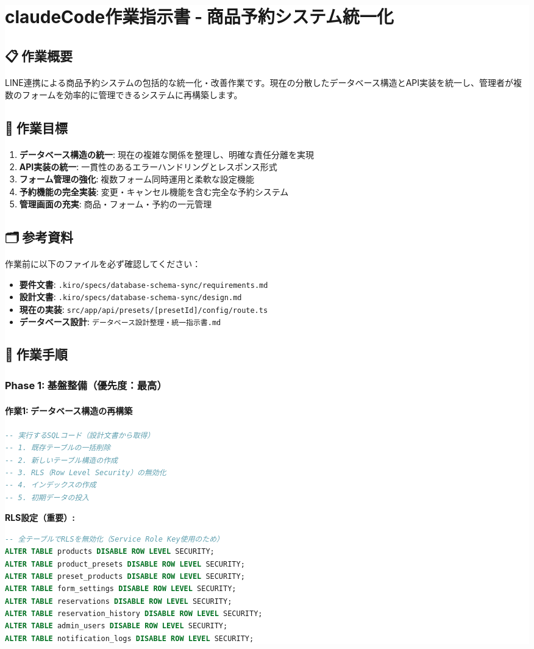 # claudeCode作業指示書 - 商品予約システム統一化

## 📋 **作業概要**

LINE連携による商品予約システムの包括的な統一化・改善作業です。現在の分散したデータベース構造とAPI実装を統一し、管理者が複数のフォームを効率的に管理できるシステムに再構築します。

## 🎯 **作業目標**

1. **データベース構造の統一**: 現在の複雑な関係を整理し、明確な責任分離を実現
2. **API実装の統一**: 一貫性のあるエラーハンドリングとレスポンス形式
3. **フォーム管理の強化**: 複数フォーム同時運用と柔軟な設定機能
4. **予約機能の完全実装**: 変更・キャンセル機能を含む完全な予約システム
5. **管理画面の充実**: 商品・フォーム・予約の一元管理

## 🗂️ **参考資料**

作業前に以下のファイルを必ず確認してください：

- **要件文書**: `.kiro/specs/database-schema-sync/requirements.md`
- **設計文書**: `.kiro/specs/database-schema-sync/design.md`
- **現在の実装**: `src/app/api/presets/[presetId]/config/route.ts`
- **データベース設計**: `データベース設計整理・統一指示書.md`

## 🔧 **作業手順**

### **Phase 1: 基盤整備（優先度：最高）**

#### **作業1: データベース構造の再構築**
```sql
-- 実行するSQLコード（設計文書から取得）
-- 1. 既存テーブルの一括削除
-- 2. 新しいテーブル構造の作成
-- 3. RLS（Row Level Security）の無効化
-- 4. インデックスの作成
-- 5. 初期データの投入
```

**RLS設定（重要）:**
```sql
-- 全テーブルでRLSを無効化（Service Role Key使用のため）
ALTER TABLE products DISABLE ROW LEVEL SECURITY;
ALTER TABLE product_presets DISABLE ROW LEVEL SECURITY;
ALTER TABLE preset_products DISABLE ROW LEVEL SECURITY;
ALTER TABLE form_settings DISABLE ROW LEVEL SECURITY;
ALTER TABLE reservations DISABLE ROW LEVEL SECURITY;
ALTER TABLE reservation_history DISABLE ROW LEVEL SECURITY;
ALTER TABLE admin_users DISABLE ROW LEVEL SECURITY;
ALTER TABLE notification_logs DISABLE ROW LEVEL SECURITY;
```
